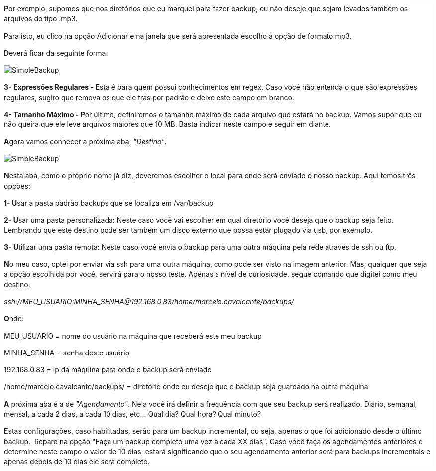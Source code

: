 **P**or exemplo, supomos que nos diretórios que eu marquei para fazer backup, eu não deseje que sejam levados também os arquivos do tipo .mp3.

**P**ara isto, eu clico na opção Adicionar e na janela que será apresentada escolho a opção de formato mp3.

**D**everá ficar da seguinte forma:


![SimpleBackup](/img/sb5.png)


**3- Expressões Regulares - E**sta é para quem possui conhecimentos em regex. Caso você não entenda o que são expressões regulares, sugiro que remova os que ele trás por padrão e deixe este campo em branco.

**4- Tamanho Máximo - P**or último, definiremos o tamanho máximo de cada arquivo que estará no backup. Vamos supor que eu não queira que ele leve arquivos maiores que 10 MB. Basta indicar neste campo e seguir em diante.

**A**gora vamos conhecer a próxima aba, _"Destino"_.


![SimpleBackup](/img/sb6.png)


**N**esta aba, como o próprio nome já diz, deveremos escolher o local para onde será enviado o nosso backup. Aqui temos três opções:

**1- U**sar a pasta padrão backups que se localiza em /var/backup

**2- U**sar uma pasta personalizada: Neste caso você vai escolher em qual diretório você deseja que o backup seja feito. Lembrando que este destino pode ser também um disco externo que possa estar plugado via usb, por exemplo.

**3- U**tilizar uma pasta remota: Neste caso você envia o backup para uma outra máquina pela rede através de ssh ou ftp.

**N**o meu caso, optei por enviar via ssh para uma outra máquina, como pode ser visto na imagem anterior. Mas, qualquer que seja a opção escolhida por você, servirá para o nosso teste. Apenas a nível de curiosidade, segue comando que digitei como meu destino:

_ssh://MEU_USUARIO:MINHA_SENHA@192.168.0.83/home/marcelo.cavalcante/backups/_

**O**nde:

MEU_USUARIO = nome do usuário na máquina que receberá este meu backup

MINHA_SENHA = senha deste usuário

192.168.0.83 = ip da máquina para onde o backup será enviado

/home/marcelo.cavalcante/backups/ = diretório onde eu desejo que o backup seja guardado na outra máquina

**A** próxima aba é a de _"Agendamento"_. Nela você irá definir a frequência com que seu backup será realizado. Diário, semanal, mensal, a cada 2 dias, a cada 10 dias, etc... Qual dia? Qual hora? Qual minuto?

**E**stas configurações, caso habilitadas, serão para um backup incremental, ou seja, apenas o que foi adicionado desde o último backup.  Repare na opção "Faça um backup completo uma vez a cada XX dias". Caso você faça os agendamentos anteriores e determine neste campo o valor de 10 dias, estará significando que o seu agendamento anterior será para backups incrementais e apenas depois de 10 dias ele será completo.
